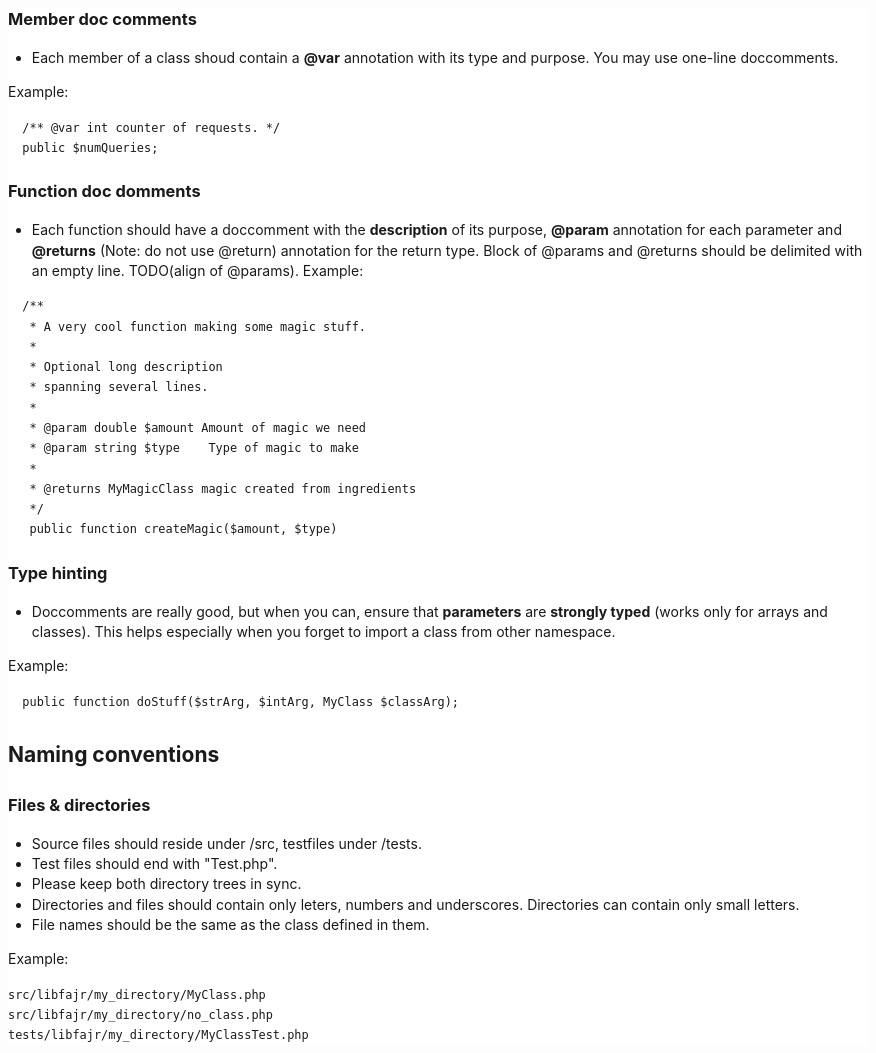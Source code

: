 ### Member doc comments ###
  * Each member of a class shoud contain a **@var** annotation with its type and purpose. You may use one-line doccomments.

Example:
```
  /** @var int counter of requests. */
  public $numQueries;
```

### Function doc domments ###
  * Each function should have a doccomment with the **description** of its purpose, **@param** annotation for each parameter and **@returns** (Note: do not use @return) annotation for the return type. Block of @params and @returns should be delimited with an empty line. TODO(align of @params).
Example:
```
  /**
   * A very cool function making some magic stuff.
   *
   * Optional long description
   * spanning several lines.
   * 
   * @param double $amount Amount of magic we need
   * @param string $type    Type of magic to make
   *
   * @returns MyMagicClass magic created from ingredients
   */
   public function createMagic($amount, $type)
```

### Type hinting ###
  * Doccomments are really good, but when you can, ensure that **parameters** are **strongly typed** (works only for arrays and classes). This helps especially when you forget to import a class from other namespace.

Example:
```
  public function doStuff($strArg, $intArg, MyClass $classArg);
```

## Naming conventions ##

### Files & directories ###
  * Source files should reside under /src, testfiles under /tests.
  * Test files should end with "Test.php".
  * Please keep both directory trees in sync.
  * Directories and files should contain only leters, numbers and underscores. Directories can contain only small letters.
  * File names should be the same as the class defined in them.

Example:
```
src/libfajr/my_directory/MyClass.php
src/libfajr/my_directory/no_class.php
tests/libfajr/my_directory/MyClassTest.php
```
